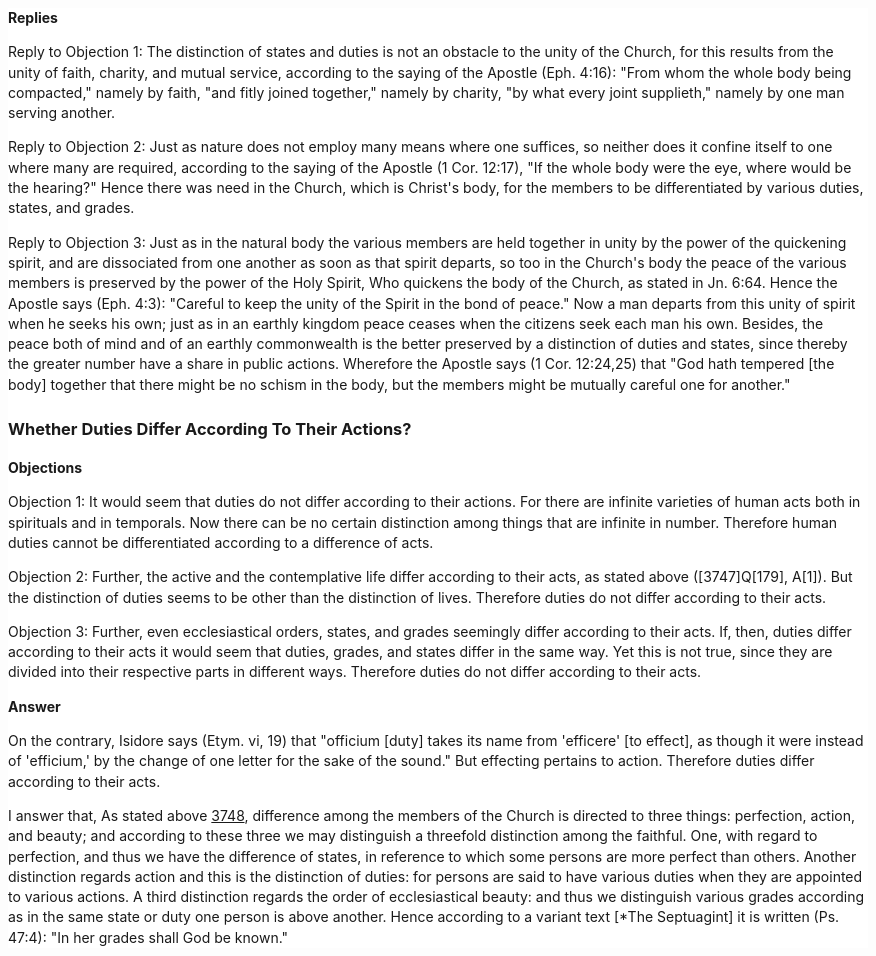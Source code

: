 **Replies**

Reply to Objection 1: The distinction of states and duties is not an obstacle to the unity of the Church, for this results from the unity of faith, charity, and mutual service, according to the saying of the Apostle (Eph. 4:16): "From whom the whole body being compacted," namely by faith, "and fitly joined together," namely by charity, "by what every joint supplieth," namely by one man serving another.

Reply to Objection 2: Just as nature does not employ many means where one suffices, so neither does it confine itself to one where many are required, according to the saying of the Apostle (1 Cor. 12:17), "If the whole body were the eye, where would be the hearing?" Hence there was need in the Church, which is Christ's body, for the members to be differentiated by various duties, states, and grades.

Reply to Objection 3: Just as in the natural body the various members are held together in unity by the power of the quickening spirit, and are dissociated from one another as soon as that spirit departs, so too in the Church's body the peace of the various members is preserved by the power of the Holy Spirit, Who quickens the body of the Church, as stated in Jn. 6:64. Hence the Apostle says (Eph. 4:3): "Careful to keep the unity of the Spirit in the bond of peace." Now a man departs from this unity of spirit when he seeks his own; just as in an earthly kingdom peace ceases when the citizens seek each man his own. Besides, the peace both of mind and of an earthly commonwealth is the better preserved by a distinction of duties and states, since thereby the greater number have a share in public actions. Wherefore the Apostle says (1 Cor. 12:24,25) that "God hath tempered [the body] together that there might be no schism in the body, but the members might be mutually careful one for another."
### Whether Duties Differ According To Their Actions?

**Objections**

Objection 1: It would seem that duties do not differ according to their actions. For there are infinite varieties of human acts both in spirituals and in temporals. Now there can be no certain distinction among things that are infinite in number. Therefore human duties cannot be differentiated according to a difference of acts.

Objection 2: Further, the active and the contemplative life differ according to their acts, as stated above ([3747]Q[179], A[1]). But the distinction of duties seems to be other than the distinction of lives. Therefore duties do not differ according to their acts.

Objection 3: Further, even ecclesiastical orders, states, and grades seemingly differ according to their acts. If, then, duties differ according to their acts it would seem that duties, grades, and states differ in the same way. Yet this is not true, since they are divided into their respective parts in different ways. Therefore duties do not differ according to their acts.

**Answer**

On the contrary, Isidore says (Etym. vi, 19) that "officium [duty] takes its name from 'efficere' [to effect], as though it were instead of 'efficium,' by the change of one letter for the sake of the sound." But effecting pertains to action. Therefore duties differ according to their acts.

I answer that, As stated above [3748](A[2]), difference among the members of the Church is directed to three things: perfection, action, and beauty; and according to these three we may distinguish a threefold distinction among the faithful. One, with regard to perfection, and thus we have the difference of states, in reference to which some persons are more perfect than others. Another distinction regards action and this is the distinction of duties: for persons are said to have various duties when they are appointed to various actions. A third distinction regards the order of ecclesiastical beauty: and thus we distinguish various grades according as in the same state or duty one person is above another. Hence according to a variant text [*The Septuagint] it is written (Ps. 47:4): "In her grades shall God be known."
